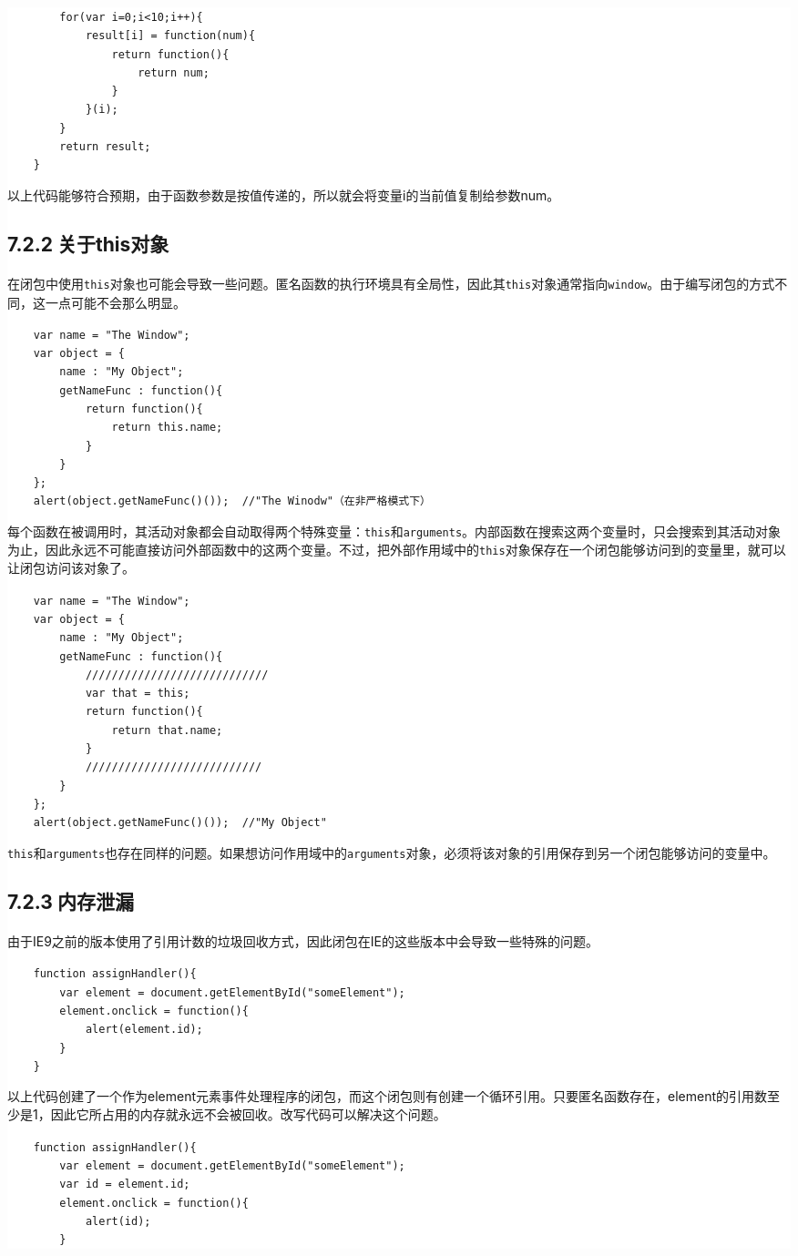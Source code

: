 ```
        for(var i=0;i<10;i++){
            result[i] = function(num){
                return function(){
                    return num;
                }
            }(i);
        }
        return result;
    }
```
以上代码能够符合预期，由于函数参数是按值传递的，所以就会将变量i的当前值复制给参数num。
## 7.2.2 关于this对象
在闭包中使用`this`对象也可能会导致一些问题。匿名函数的执行环境具有全局性，因此其`this`对象通常指向`window`。由于编写闭包的方式不同，这一点可能不会那么明显。
```
    var name = "The Window";
    var object = {
        name : "My Object";
        getNameFunc : function(){
            return function(){
                return this.name;
            }
        }
    };
    alert(object.getNameFunc()());  //"The Winodw"（在非严格模式下）
```
每个函数在被调用时，其活动对象都会自动取得两个特殊变量：`this`和`arguments`。内部函数在搜索这两个变量时，只会搜索到其活动对象为止，因此永远不可能直接访问外部函数中的这两个变量。不过，把外部作用域中的`this`对象保存在一个闭包能够访问到的变量里，就可以让闭包访问该对象了。
```
    var name = "The Window";
    var object = {
        name : "My Object";
        getNameFunc : function(){
            ////////////////////////////
            var that = this;
            return function(){
                return that.name;
            }
            ///////////////////////////
        }
    };
    alert(object.getNameFunc()());  //"My Object"
```
`this`和`arguments`也存在同样的问题。如果想访问作用域中的`arguments`对象，必须将该对象的引用保存到另一个闭包能够访问的变量中。
## 7.2.3 内存泄漏
由于IE9之前的版本使用了引用计数的垃圾回收方式，因此闭包在IE的这些版本中会导致一些特殊的问题。
```
    function assignHandler(){
        var element = document.getElementById("someElement");
        element.onclick = function(){
            alert(element.id);
        }
    }
```
以上代码创建了一个作为element元素事件处理程序的闭包，而这个闭包则有创建一个循环引用。只要匿名函数存在，element的引用数至少是1，因此它所占用的内存就永远不会被回收。改写代码可以解决这个问题。
```
    function assignHandler(){
        var element = document.getElementById("someElement");
        var id = element.id;
        element.onclick = function(){
            alert(id);
        }
```